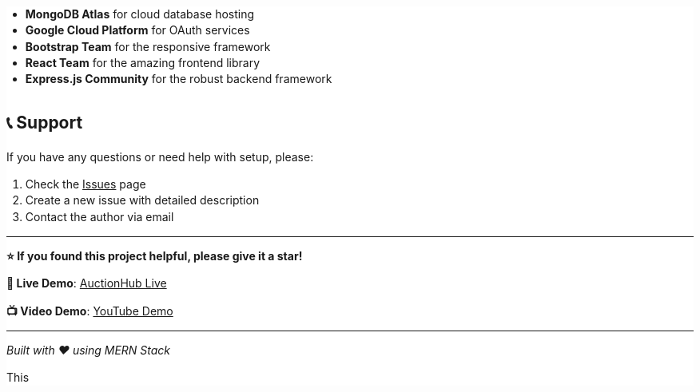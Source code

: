 - **MongoDB Atlas** for cloud database hosting
- **Google Cloud Platform** for OAuth services
- **Bootstrap Team** for the responsive framework
- **React Team** for the amazing frontend library
- **Express.js Community** for the robust backend framework

## 📞 Support

If you have any questions or need help with setup, please:
1. Check the [Issues](https://github.com/yourusername/online-auction/issues) page
2. Create a new issue with detailed description
3. Contact the author via email

---

**⭐ If you found this project helpful, please give it a star!**

**🔗 Live Demo**: [AuctionHub Live](https://your-deployment-url.com)

**📺 Video Demo**: [YouTube Demo](https://youtube.com/your-demo-video)

---

*Built with ❤️ using MERN Stack*

This